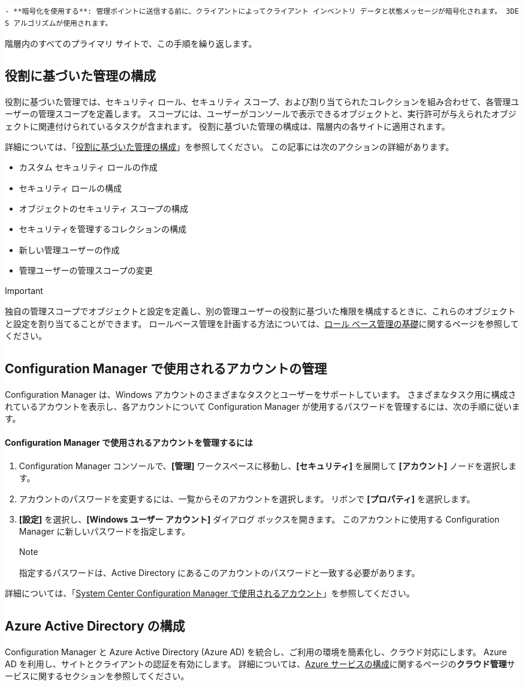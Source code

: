     - **暗号化を使用する**: 管理ポイントに送信する前に、クライアントによってクライアント インベントリ データと状態メッセージが暗号化されます。 3DES アルゴリズムが使用されます。  

階層内のすべてのプライマリ サイトで、この手順を繰り返します。  



##  <a name="BKMK_ConfigureRBA"></a> 役割に基づいた管理の構成  

役割に基づいた管理では、セキュリティ ロール、セキュリティ スコープ、および割り当てられたコレクションを組み合わせて、各管理ユーザーの管理スコープを定義します。 スコープには、ユーザーがコンソールで表示できるオブジェクトと、実行許可が与えられたオブジェクトに関連付けられているタスクが含まれます。 役割に基づいた管理の構成は、階層内の各サイトに適用されます。  

詳細については、「[役割に基づいた管理の構成](/sccm/core/servers/deploy/configure/configure-role-based-administration)」を参照してください。 この記事には次のアクションの詳細があります。  

- カスタム セキュリティ ロールの作成  

- セキュリティ ロールの構成  

- オブジェクトのセキュリティ スコープの構成  

- セキュリティを管理するコレクションの構成  

- 新しい管理ユーザーの作成  

- 管理ユーザーの管理スコープの変更  

> [!IMPORTANT]  
>  独自の管理スコープでオブジェクトと設定を定義し、別の管理ユーザーの役割に基づいた権限を構成するときに、これらのオブジェクトと設定を割り当てることができます。 ロールベース管理を計画する方法については、[ロール ベース管理の基礎](/sccm/core/understand/fundamentals-of-role-based-administration)に関するページを参照してください。  



##  <a name="BKMK_ManageAccounts"></a> Configuration Manager で使用されるアカウントの管理  

Configuration Manager は、Windows アカウントのさまざまなタスクとユーザーをサポートしています。 さまざまなタスク用に構成されているアカウントを表示し、各アカウントについて Configuration Manager が使用するパスワードを管理するには、次の手順に従います。  

#### <a name="to-manage-accounts-that-configuration-manager-uses"></a>Configuration Manager で使用されるアカウントを管理するには  

1.  Configuration Manager コンソールで、**[管理]** ワークスペースに移動し、**[セキュリティ]** を展開して **[アカウント]** ノードを選択します。  

2.  アカウントのパスワードを変更するには、一覧からそのアカウントを選択します。 リボンで **[プロパティ]** を選択します。  

3.  **[設定]** を選択し、**[Windows ユーザー アカウント]** ダイアログ ボックスを開きます。 このアカウントに使用する Configuration Manager に新しいパスワードを指定します。  

    > [!NOTE]  
    >  指定するパスワードは、Active Directory にあるこのアカウントのパスワードと一致する必要があります。  

詳細については、「[System Center Configuration Manager で使用されるアカウント](/sccm/core/plan-design/hierarchy/accounts)」を参照してください。



##  <a name="bkmk_azuread"></a> Azure Active Directory の構成

Configuration Manager と Azure Active Directory (Azure AD) を統合し、ご利用の環境を簡素化し、クラウド対応にします。 Azure AD を利用し、サイトとクライアントの認証を有効にします。 詳細については、[Azure サービスの構成](/sccm/core/servers/deploy/configure/azure-services-wizard)に関するページの**クラウド管理**サービスに関するセクションを参照してください。
